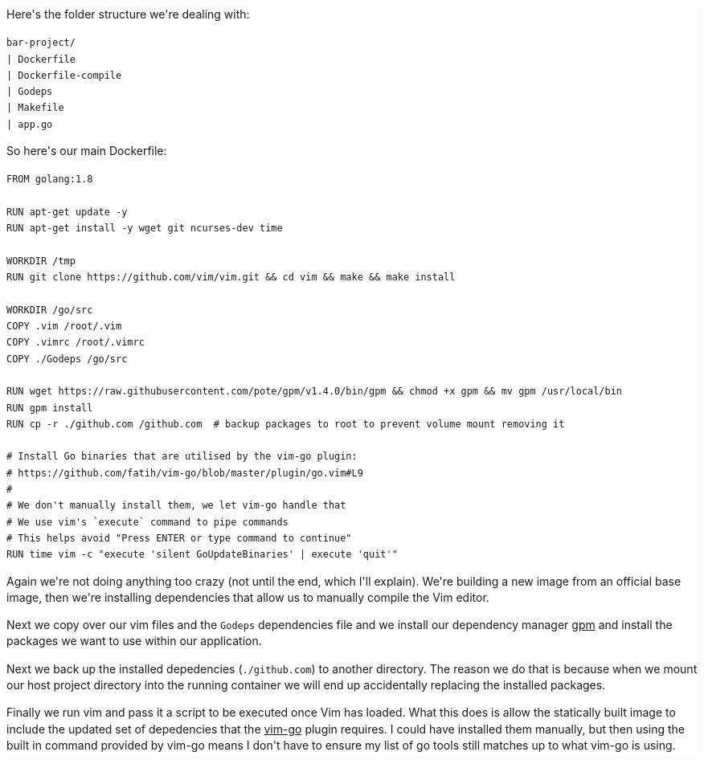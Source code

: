 Here's the folder structure we're dealing with:

```
bar-project/
| Dockerfile
| Dockerfile-compile
| Godeps
| Makefile
| app.go
```

So here's our main Dockerfile:

```
FROM golang:1.8

RUN apt-get update -y
RUN apt-get install -y wget git ncurses-dev time

WORKDIR /tmp
RUN git clone https://github.com/vim/vim.git && cd vim && make && make install

WORKDIR /go/src
COPY .vim /root/.vim
COPY .vimrc /root/.vimrc
COPY ./Godeps /go/src

RUN wget https://raw.githubusercontent.com/pote/gpm/v1.4.0/bin/gpm && chmod +x gpm && mv gpm /usr/local/bin
RUN gpm install
RUN cp -r ./github.com /github.com  # backup packages to root to prevent volume mount removing it

# Install Go binaries that are utilised by the vim-go plugin:
# https://github.com/fatih/vim-go/blob/master/plugin/go.vim#L9
#
# We don't manually install them, we let vim-go handle that
# We use vim's `execute` command to pipe commands
# This helps avoid "Press ENTER or type command to continue"
RUN time vim -c "execute 'silent GoUpdateBinaries' | execute 'quit'"
```

Again we're not doing anything too crazy (not until the end, which I'll explain). We're building a new image from an official base image, then we're installing dependencies that allow us to manually compile the Vim editor.

Next we copy over our vim files and the `Godeps` dependencies file and we install our dependency manager [gpm](https://github.com/pote/gpm) and install the packages we want to use within our application.

Next we back up the installed depedencies (`./github.com`) to another directory. The reason we do that is because when we mount our host project directory into the running container we will end up accidentally replacing the installed packages.

Finally we run vim and pass it a script to be executed once Vim has loaded. What this does is allow the statically built image to include the updated set of depedencies that the [vim-go](https://github.com/fatih/vim-go) plugin requires. I could have installed them manually, but then using the built in command provided by vim-go means I don't have to ensure my list of go tools still matches up to what vim-go is using.
